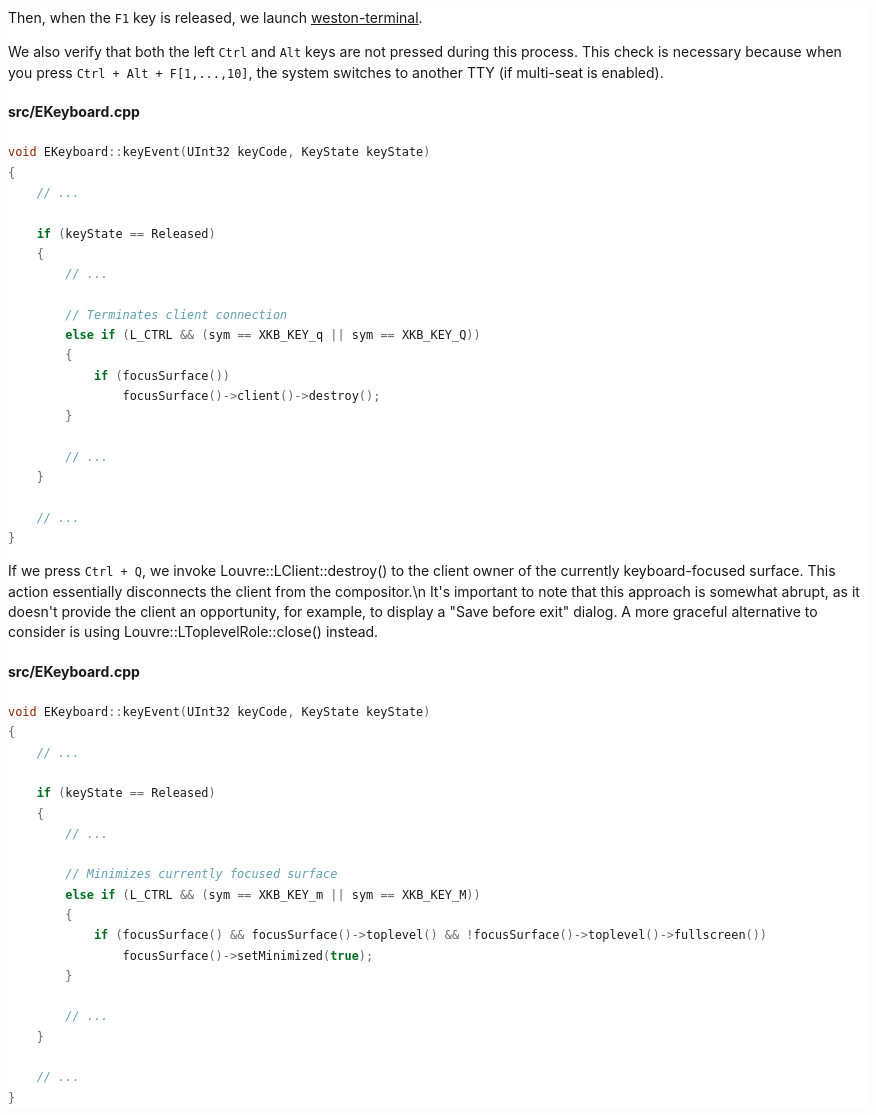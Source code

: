 Then, when the `F1` key is released, we launch [weston-terminal](https://gitlab.freedesktop.org/wayland/weston).

We also verify that both the left `Ctrl` and `Alt` keys are not pressed during this process. This check is necessary because when you press `Ctrl + Alt + F[1,...,10]`, the system switches to another TTY (if multi-seat is enabled).

#### src/EKeyboard.cpp

```cpp
void EKeyboard::keyEvent(UInt32 keyCode, KeyState keyState)
{
    // ...

    if (keyState == Released)
    {
        // ...

        // Terminates client connection
        else if (L_CTRL && (sym == XKB_KEY_q || sym == XKB_KEY_Q))
        {
            if (focusSurface())
                focusSurface()->client()->destroy();
        }

        // ...
    }

    // ...
}
```

If we press `Ctrl + Q`, we invoke Louvre::LClient::destroy() to the client owner of the currently keyboard-focused surface. This action essentially disconnects the client from the compositor.\n
It's important to note that this approach is somewhat abrupt, as it doesn't provide the client an opportunity, for example, to display a "Save before exit" dialog. A more graceful alternative to consider is using Louvre::LToplevelRole::close() instead.

#### src/EKeyboard.cpp

```cpp
void EKeyboard::keyEvent(UInt32 keyCode, KeyState keyState)
{
    // ...

    if (keyState == Released)
    {
        // ...

        // Minimizes currently focused surface
        else if (L_CTRL && (sym == XKB_KEY_m || sym == XKB_KEY_M))
        {
            if (focusSurface() && focusSurface()->toplevel() && !focusSurface()->toplevel()->fullscreen())
                focusSurface()->setMinimized(true);
        }

        // ...
    }

    // ...
}
```
